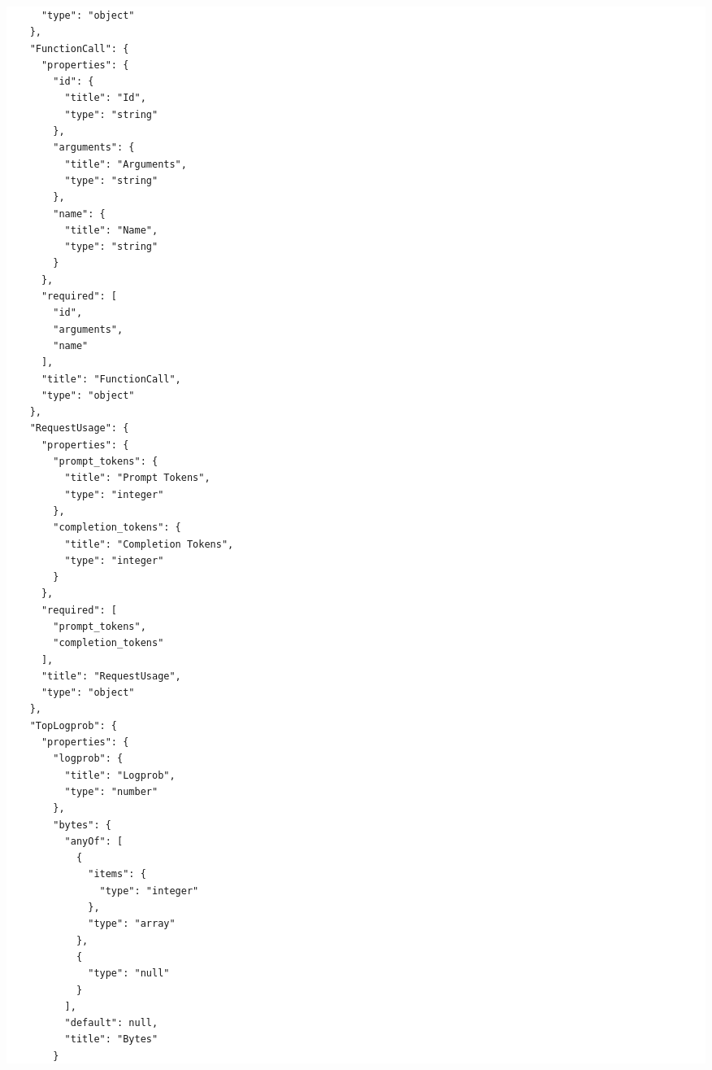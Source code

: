           "type": "object"
        },
        "FunctionCall": {
          "properties": {
            "id": {
              "title": "Id",
              "type": "string"
            },
            "arguments": {
              "title": "Arguments",
              "type": "string"
            },
            "name": {
              "title": "Name",
              "type": "string"
            }
          },
          "required": [
            "id",
            "arguments",
            "name"
          ],
          "title": "FunctionCall",
          "type": "object"
        },
        "RequestUsage": {
          "properties": {
            "prompt_tokens": {
              "title": "Prompt Tokens",
              "type": "integer"
            },
            "completion_tokens": {
              "title": "Completion Tokens",
              "type": "integer"
            }
          },
          "required": [
            "prompt_tokens",
            "completion_tokens"
          ],
          "title": "RequestUsage",
          "type": "object"
        },
        "TopLogprob": {
          "properties": {
            "logprob": {
              "title": "Logprob",
              "type": "number"
            },
            "bytes": {
              "anyOf": [
                {
                  "items": {
                    "type": "integer"
                  },
                  "type": "array"
                },
                {
                  "type": "null"
                }
              ],
              "default": null,
              "title": "Bytes"
            }